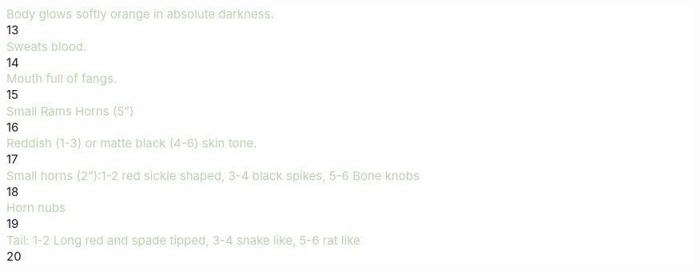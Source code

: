 <td><div dir="ltr" style="line-height: 1.35; margin-bottom: 0pt; margin-top: 0pt;"> <span style="background-color: transparent; color: #b6d7a8; font-family: inherit; font-size: 15px; font-style: normal; font-variant: normal; font-weight: normal; text-decoration: none; vertical-align: baseline; white-space: pre-wrap;">Body glows softly orange in absolute darkness.</span> </div></td> </tr> <tr class="even"> <td><div dir="ltr" style="line-height: 1.35; margin-bottom: 0pt; margin-top: 0pt;"> <span style="background-color: transparent; font-family: inherit; font-size: 15px; font-style: normal; font-variant: normal; font-weight: normal; text-decoration: none; vertical-align: baseline; white-space: pre-wrap;">13</span> </div></td> <td><div dir="ltr" style="line-height: 1.35; margin-bottom: 0pt; margin-top: 0pt;"> <span style="background-color: transparent; color: #b6d7a8; font-family: inherit; font-size: 15px; font-style: normal; font-variant: normal; font-weight: normal; text-decoration: none; vertical-align: baseline; white-space: pre-wrap;">Sweats blood. </span> </div></td> </tr> <tr class="odd"> <td><div dir="ltr" style="line-height: 1.35; margin-bottom: 0pt; margin-top: 0pt;"> <span style="background-color: transparent; font-family: inherit; font-size: 15px; font-style: normal; font-variant: normal; font-weight: normal; text-decoration: none; vertical-align: baseline; white-space: pre-wrap;">14</span> </div></td> <td><div dir="ltr" style="line-height: 1.35; margin-bottom: 0pt; margin-top: 0pt;"> <span style="background-color: transparent; color: #b6d7a8; font-family: inherit; font-size: 15px; font-style: normal; font-variant: normal; font-weight: normal; text-decoration: none; vertical-align: baseline; white-space: pre-wrap;">Mouth full of fangs.</span> </div></td> </tr> <tr class="even"> <td><div dir="ltr" style="line-height: 1.35; margin-bottom: 0pt; margin-top: 0pt;"> <span style="background-color: transparent; font-family: inherit; font-size: 15px; font-style: normal; font-variant: normal; font-weight: normal; text-decoration: none; vertical-align: baseline; white-space: pre-wrap;">15</span> </div></td> <td><div dir="ltr" style="line-height: 1.35; margin-bottom: 0pt; margin-top: 0pt;"> <span style="background-color: transparent; color: #b6d7a8; font-family: inherit; font-size: 15px; font-style: normal; font-variant: normal; font-weight: normal; text-decoration: none; vertical-align: baseline; white-space: pre-wrap;">Small Rams Horns (5”)</span> </div></td> </tr> <tr class="odd"> <td><div dir="ltr" style="line-height: 1.35; margin-bottom: 0pt; margin-top: 0pt;"> <span style="background-color: transparent; font-family: inherit; font-size: 15px; font-style: normal; font-variant: normal; font-weight: normal; text-decoration: none; vertical-align: baseline; white-space: pre-wrap;">16</span> </div></td> <td><div dir="ltr" style="line-height: 1.35; margin-bottom: 0pt; margin-top: 0pt;"> <span style="background-color: transparent; color: #b6d7a8; font-family: inherit; font-size: 15px; font-style: normal; font-variant: normal; font-weight: normal; text-decoration: none; vertical-align: baseline; white-space: pre-wrap;">Reddish (1-3) or matte black (4-6) skin tone.</span> </div></td> </tr> <tr class="even"> <td><div dir="ltr" style="line-height: 1.35; margin-bottom: 0pt; margin-top: 0pt;"> <span style="background-color: transparent; font-family: inherit; font-size: 15px; font-style: normal; font-variant: normal; font-weight: normal; text-decoration: none; vertical-align: baseline; white-space: pre-wrap;">17</span> </div></td> <td><div dir="ltr" style="line-height: 1.35; margin-bottom: 0pt; margin-top: 0pt;"> <span style="background-color: transparent; color: #b6d7a8; font-family: inherit; font-size: 15px; font-style: normal; font-variant: normal; font-weight: normal; text-decoration: none; vertical-align: baseline; white-space: pre-wrap;">Small horns (2”):1-2 red sickle shaped, 3-4 black spikes, 5-6 Bone knobs</span> </div></td> </tr> <tr class="odd"> <td><div dir="ltr" style="line-height: 1.35; margin-bottom: 0pt; margin-top: 0pt;"> <span style="background-color: transparent; font-family: inherit; font-size: 15px; font-style: normal; font-variant: normal; font-weight: normal; text-decoration: none; vertical-align: baseline; white-space: pre-wrap;">18</span> </div></td> <td><div dir="ltr" style="line-height: 1.35; margin-bottom: 0pt; margin-top: 0pt;"> <span style="background-color: transparent; color: #b6d7a8; font-family: inherit; font-size: 15px; font-style: normal; font-variant: normal; font-weight: normal; text-decoration: none; vertical-align: baseline; white-space: pre-wrap;">Horn nubs</span> </div></td> </tr> <tr class="even"> <td><div dir="ltr" style="line-height: 1.35; margin-bottom: 0pt; margin-top: 0pt;"> <span style="background-color: transparent; font-family: inherit; font-size: 15px; font-style: normal; font-variant: normal; font-weight: normal; text-decoration: none; vertical-align: baseline; white-space: pre-wrap;">19</span> </div></td> <td><div dir="ltr" style="line-height: 1.35; margin-bottom: 0pt; margin-top: 0pt;"> <span style="background-color: transparent; color: #b6d7a8; font-family: inherit; font-size: 15px; font-style: normal; font-variant: normal; font-weight: normal; text-decoration: none; vertical-align: baseline; white-space: pre-wrap;">Tail: 1-2 Long red and spade tipped, 3-4 snake like, 5-6 rat like</span> </div></td> </tr> <tr class="odd"> <td><div dir="ltr" style="line-height: 1.35; margin-bottom: 0pt; margin-top: 0pt;"> <span style="background-color: transparent; font-family: inherit; font-size: 15px; font-style: normal; font-variant: normal; font-weight: normal; text-decoration: none; vertical-align: baseline; white-space: pre-wrap;">20</span> </div></td> <td><div dir="ltr" style="line-height: 1.35; margin-bottom: 0pt; margin-top: 0pt;">